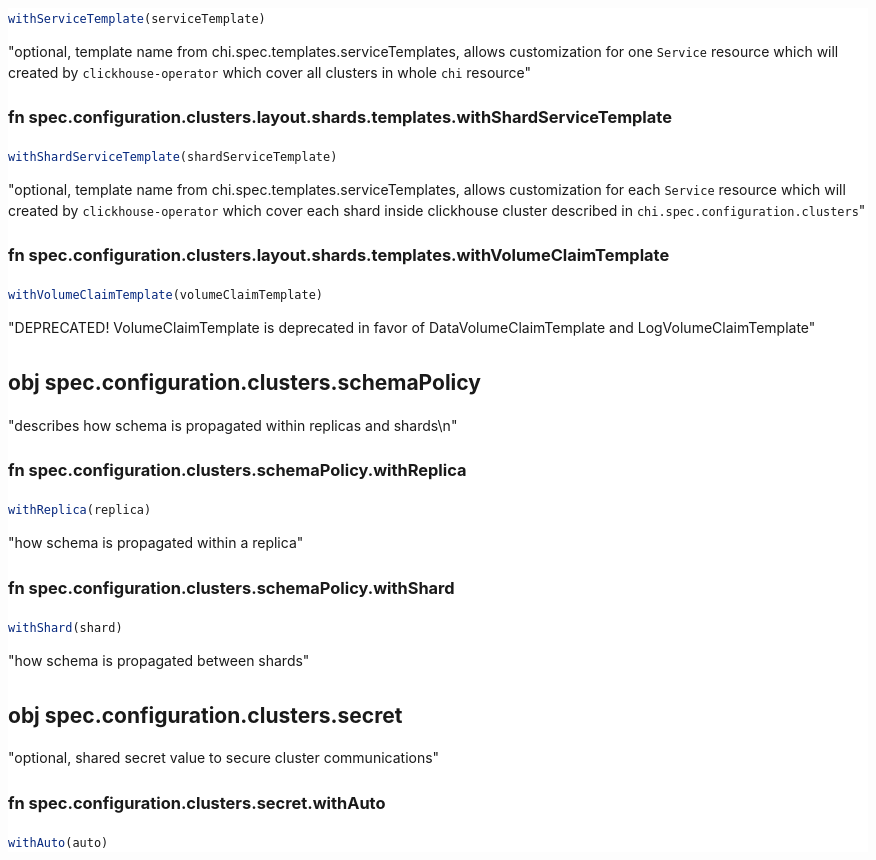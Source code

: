 ```ts
withServiceTemplate(serviceTemplate)
```

"optional, template name from chi.spec.templates.serviceTemplates, allows customization for one `Service` resource which will created by `clickhouse-operator` which cover all clusters in whole `chi` resource"

### fn spec.configuration.clusters.layout.shards.templates.withShardServiceTemplate

```ts
withShardServiceTemplate(shardServiceTemplate)
```

"optional, template name from chi.spec.templates.serviceTemplates, allows customization for each `Service` resource which will created by `clickhouse-operator` which cover each shard inside clickhouse cluster described in `chi.spec.configuration.clusters`"

### fn spec.configuration.clusters.layout.shards.templates.withVolumeClaimTemplate

```ts
withVolumeClaimTemplate(volumeClaimTemplate)
```

"DEPRECATED! VolumeClaimTemplate is deprecated in favor of DataVolumeClaimTemplate and LogVolumeClaimTemplate"

## obj spec.configuration.clusters.schemaPolicy

"describes how schema is propagated within replicas and shards\n"

### fn spec.configuration.clusters.schemaPolicy.withReplica

```ts
withReplica(replica)
```

"how schema is propagated within a replica"

### fn spec.configuration.clusters.schemaPolicy.withShard

```ts
withShard(shard)
```

"how schema is propagated between shards"

## obj spec.configuration.clusters.secret

"optional, shared secret value to secure cluster communications"

### fn spec.configuration.clusters.secret.withAuto

```ts
withAuto(auto)
```
